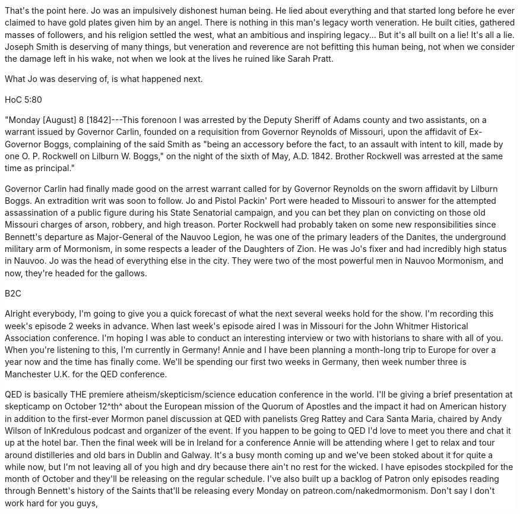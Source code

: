 That's the point here. Jo was an impulsively dishonest human being. He
lied about everything and that started long before he ever claimed to
have gold plates given him by an angel. There is nothing in this man's
legacy worth veneration. He built cities, gathered masses of followers,
and his religion settled the west, what an ambitious and inspiring
legacy... But it's all built on a lie! It's all a lie. Joseph Smith is
deserving of many things, but veneration and reverence are not befitting
this human being, not when we consider the damage left in his wake, not
when we look at the lives he ruined like Sarah Pratt.

What Jo was deserving of, is what happened next.

HoC 5:80

"Monday \[August\] 8 \[1842\]---This forenoon I was arrested by the
Deputy Sheriff of Adams county and two assistants, on a warrant issued
by Governor Carlin, founded on a requisition from Governor Reynolds of
Missouri, upon the affidavit of Ex-Governor Boggs, complaining of the
said Smith as "being an accessory before the fact, to an assault with
intent to kill, made by one O. P. Rockwell on Lilburn W. Boggs," on the
night of the sixth of May, A.D. 1842. Brother Rockwell was arrested at
the same time as principal."

Governor Carlin had finally made good on the arrest warrant called for
by Governor Reynolds on the sworn affidavit by Lilburn Boggs. An
extradition writ was soon to follow. Jo and Pistol Packin' Port were
headed to Missouri to answer for the attempted assassination of a public
figure during his State Senatorial campaign, and you can bet they plan
on convicting on those old Missouri charges of arson, robbery, and high
treason. Porter Rockwell had probably taken on some new responsibilities
since Bennett's departure as Major-General of the Nauvoo Legion, he was
one of the primary leaders of the Danites, the underground military arm
of Mormonism, in some respects a leader of the Daughters of Zion. He was
Jo's fixer and had incredibly high status in Nauvoo. Jo was the head of
everything else in the city. They were two of the most powerful men in
Nauvoo Mormonism, and now, they're headed for the gallows.

B2C

Alright everybody, I'm going to give you a quick forecast of what the
next several weeks hold for the show. I'm recording this week's episode
2 weeks in advance. When last week's episode aired I was in Missouri for
the John Whitmer Historical Association conference. I'm hoping I was
able to conduct an interesting interview or two with historians to share
with all of you. When you're listening to this, I'm currently in
Germany! Annie and I have been planning a month-long trip to Europe for
over a year now and the time has finally come. We'll be spending our
first two weeks in Germany, then week number three is Manchester U.K.
for the QED conference.

QED is basically THE premiere atheism/skepticism/science education
conference in the world. I'll be giving a brief presentation at
skepticamp on October 12^th^ about the European mission of the Quorum of
Apostles and the impact it had on American history in addition to the
first-ever Mormon panel discussion at QED with panelists Greg Rattey and
Cara Santa Maria, chaired by Andy Wilson of InKredulous podcast and
organizer of the event. If you happen to be going to QED I'd love to
meet you there and chat it up at the hotel bar. Then the final week will
be in Ireland for a conference Annie will be attending where I get to
relax and tour around distilleries and old bars in Dublin and Galway.
It's a busy month coming up and we've been stoked about it for quite a
while now, but I'm not leaving all of you high and dry because there
ain't no rest for the wicked. I have episodes stockpiled for the month
of October and they'll be releasing on the regular schedule. I've also
built up a backlog of Patron only episodes reading through Bennett's
history of the Saints that'll be releasing every Monday on
patreon.com/nakedmormonism. Don't say I don't work hard for you guys,